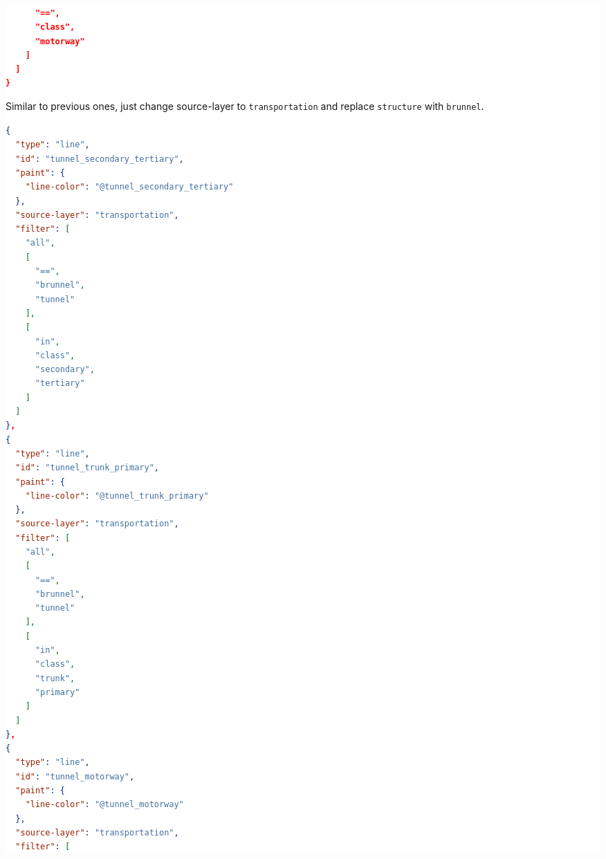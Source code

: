 ```json
      "==",
      "class",
      "motorway"
    ]
  ]
}
```

Similar to previous ones, just change source-layer to `transportation` and replace `structure` with `brunnel`.

```json
{
  "type": "line",
  "id": "tunnel_secondary_tertiary",
  "paint": {
    "line-color": "@tunnel_secondary_tertiary"
  },
  "source-layer": "transportation",
  "filter": [
    "all",
    [
      "==",
      "brunnel",
      "tunnel"
    ],
    [
      "in",
      "class",
      "secondary",
      "tertiary"
    ]
  ]
},
{
  "type": "line",
  "id": "tunnel_trunk_primary",
  "paint": {
    "line-color": "@tunnel_trunk_primary"
  },
  "source-layer": "transportation",
  "filter": [
    "all",
    [
      "==",
      "brunnel",
      "tunnel"
    ],
    [
      "in",
      "class",
      "trunk",
      "primary"
    ]
  ]
},
{
  "type": "line",
  "id": "tunnel_motorway",
  "paint": {
    "line-color": "@tunnel_motorway"
  },
  "source-layer": "transportation",
  "filter": [
```